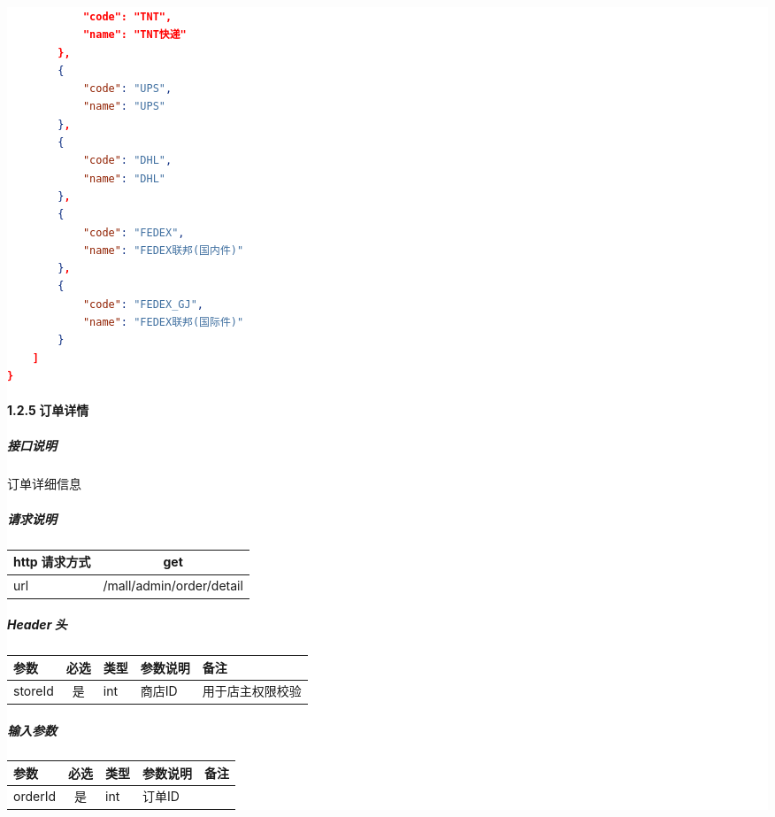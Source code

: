 ```json
            "code": "TNT",
            "name": "TNT快递"
        },
        {
            "code": "UPS",
            "name": "UPS"
        },
        {
            "code": "DHL",
            "name": "DHL"
        },
        {
            "code": "FEDEX",
            "name": "FEDEX联邦(国内件)"
        },
        {
            "code": "FEDEX_GJ",
            "name": "FEDEX联邦(国际件)"
        }
    ]
}
```



#### 1.2.5 订单详情

##### 接口说明

订单详细信息

##### 请求说明

| http 请求方式          | get     |
|:------------- |:---------------:|
| url      | /mall/admin/order/detail |


#####  Header 头

| 参数          |必选             | 类型       | 参数说明        | 备注          |
|:-------------|:---------------:|:-------------|:-------------|:-------------|
| storeId      | 是| int  |  商店ID |   用于店主权限校验 |

#####  输入参数


| 参数          |必选             | 类型       | 参数说明        | 备注          |
|:-------------|:---------------:|:-------------|:-------------|:-------------|
| orderId      | 是|  int  |   订单ID  |  |




